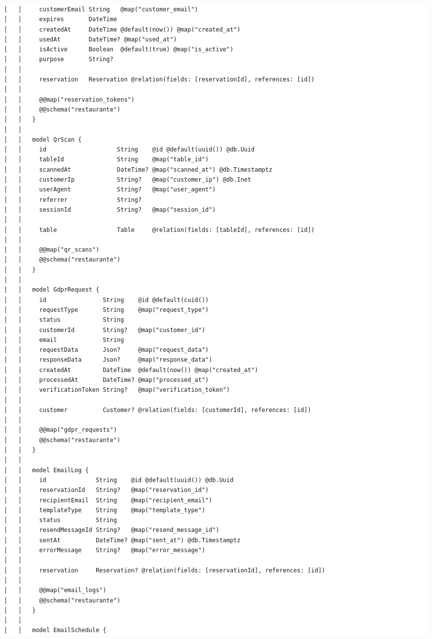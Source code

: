 ```
│   │     customerEmail String   @map("customer_email")
│   │     expires       DateTime
│   │     createdAt     DateTime @default(now()) @map("created_at")
│   │     usedAt        DateTime? @map("used_at")
│   │     isActive      Boolean  @default(true) @map("is_active")
│   │     purpose       String?
│   │
│   │     reservation   Reservation @relation(fields: [reservationId], references: [id])
│   │
│   │     @@map("reservation_tokens")
│   │     @@schema("restaurante")
│   │   }
│   │
│   │   model QrScan {
│   │     id                    String    @id @default(uuid()) @db.Uuid
│   │     tableId               String    @map("table_id")
│   │     scannedAt             DateTime? @map("scanned_at") @db.Timestamptz
│   │     customerIp            String?   @map("customer_ip") @db.Inet
│   │     userAgent             String?   @map("user_agent")
│   │     referrer              String?
│   │     sessionId             String?   @map("session_id")
│   │
│   │     table                 Table     @relation(fields: [tableId], references: [id])
│   │
│   │     @@map("qr_scans")
│   │     @@schema("restaurante")
│   │   }
│   │
│   │   model GdprRequest {
│   │     id                String    @id @default(cuid())
│   │     requestType       String    @map("request_type")
│   │     status            String
│   │     customerId        String?   @map("customer_id")
│   │     email             String
│   │     requestData       Json?     @map("request_data")
│   │     responseData      Json?     @map("response_data")
│   │     createdAt         DateTime  @default(now()) @map("created_at")
│   │     processedAt       DateTime? @map("processed_at")
│   │     verificationToken String?   @map("verification_token")
│   │
│   │     customer          Customer? @relation(fields: [customerId], references: [id])
│   │
│   │     @@map("gdpr_requests")
│   │     @@schema("restaurante")
│   │   }
│   │
│   │   model EmailLog {
│   │     id              String    @id @default(uuid()) @db.Uuid
│   │     reservationId   String?   @map("reservation_id")
│   │     recipientEmail  String    @map("recipient_email")
│   │     templateType    String    @map("template_type")
│   │     status          String
│   │     resendMessageId String?   @map("resend_message_id")
│   │     sentAt          DateTime? @map("sent_at") @db.Timestamptz
│   │     errorMessage    String?   @map("error_message")
│   │
│   │     reservation     Reservation? @relation(fields: [reservationId], references: [id])
│   │
│   │     @@map("email_logs")
│   │     @@schema("restaurante")
│   │   }
│   │
│   │   model EmailSchedule {
```
